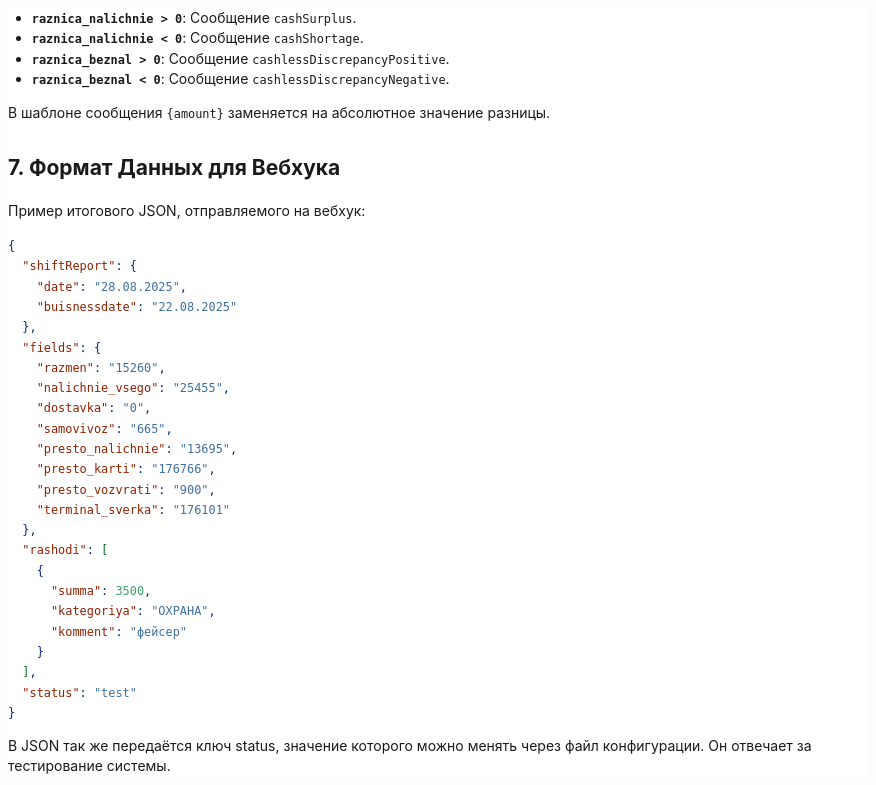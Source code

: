 - **`raznica_nalichnie > 0`**: Сообщение `cashSurplus`.
- **`raznica_nalichnie < 0`**: Сообщение `cashShortage`.
- **`raznica_beznal > 0`**: Сообщение `cashlessDiscrepancyPositive`.
- **`raznica_beznal < 0`**: Сообщение `cashlessDiscrepancyNegative`.

В шаблоне сообщения `{amount}` заменяется на абсолютное значение разницы.

## 7. Формат Данных для Вебхука

Пример итогового JSON, отправляемого на вебхук:

```json
{
  "shiftReport": {
    "date": "28.08.2025",
    "buisnessdate": "22.08.2025"
  },
  "fields": {
    "razmen": "15260",
    "nalichnie_vsego": "25455",
    "dostavka": "0",
    "samovivoz": "665",
    "presto_nalichnie": "13695",
    "presto_karti": "176766",
    "presto_vozvrati": "900",
    "terminal_sverka": "176101"
  },
  "rashodi": [
    {
      "summa": 3500,
      "kategoriya": "ОХРАНА",
      "komment": "фейсер"
    }
  ],
  "status": "test"
}
```

В JSON так же передаётся ключ status, значение которого можно менять через файл конфигурации. Он отвечает за тестирование системы.